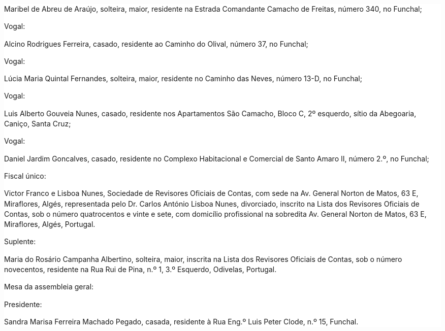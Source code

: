 Maribel de Abreu de Araújo, solteira, maior,
residente na Estrada Comandante Camacho de
Freitas, número 340, no Funchal;


Vogal:

Alcino Rodrigues Ferreira, casado, residente ao
Caminho do Olival, número 37, no Funchal;


Vogal:

Lúcia Maria Quintal Fernandes, solteira, maior,
residente no Caminho das Neves, número 13-D, no
Funchal;


Vogal:

Luis Alberto Gouveia Nunes, casado, residente nos
Apartamentos São Camacho, Bloco C, 2º esquerdo,
sítio da Abegoaria, Caniço, Santa Cruz;


Vogal:

Daniel Jardim Goncalves, casado, residente no
Complexo Habitacional e Comercial de Santo
Amaro II, número 2.º, no Funchal;


Fiscal único:

Victor Franco e Lisboa Nunes, Sociedade de
Revisores Oficiais de Contas, com sede na Av.
General Norton de Matos, 63 E, Miraflores, Algés,
representada pelo Dr. Carlos António Lisboa Nunes,
divorciado, inscrito na Lista dos Revisores Oficiais
de Contas, sob o número quatrocentos e vinte e sete,
com domicílio profissional na sobredita Av. General
Norton de Matos, 63 E, Miraflores, Algés, Portugal.


Suplente:

Maria do Rosário Campanha Albertino, solteira,
maior, inscrita na Lista dos Revisores Oficiais de
Contas, sob o número novecentos, residente na Rua
Rui de Pina, n.º 1, 3.º Esquerdo, Odivelas, Portugal.


Mesa da assembleia geral:


Presidente:

Sandra Marisa Ferreira Machado Pegado, casada,
residente à Rua Eng.º Luis Peter Clode, n.º 15,
Funchal.

